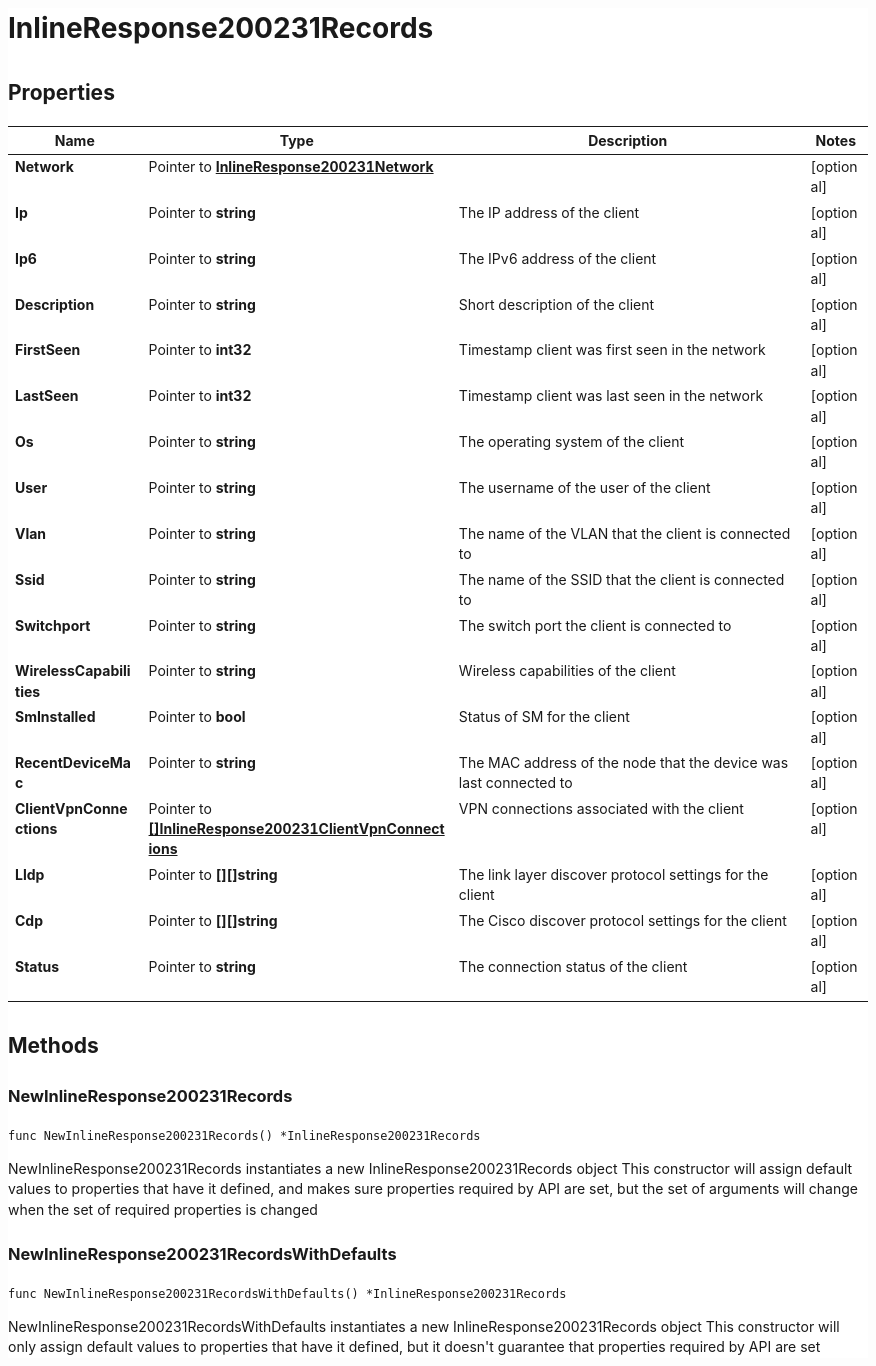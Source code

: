 # InlineResponse200231Records

## Properties

Name | Type | Description | Notes
------------ | ------------- | ------------- | -------------
**Network** | Pointer to [**InlineResponse200231Network**](InlineResponse200231Network.md) |  | [optional] 
**Ip** | Pointer to **string** | The IP address of the client | [optional] 
**Ip6** | Pointer to **string** | The IPv6 address of the client | [optional] 
**Description** | Pointer to **string** | Short description of the client | [optional] 
**FirstSeen** | Pointer to **int32** | Timestamp client was first seen in the network | [optional] 
**LastSeen** | Pointer to **int32** | Timestamp client was last seen in the network | [optional] 
**Os** | Pointer to **string** | The operating system of the client | [optional] 
**User** | Pointer to **string** | The username of the user of the client | [optional] 
**Vlan** | Pointer to **string** | The name of the VLAN that the client is connected to | [optional] 
**Ssid** | Pointer to **string** | The name of the SSID that the client is connected to | [optional] 
**Switchport** | Pointer to **string** | The switch port the client is connected to | [optional] 
**WirelessCapabilities** | Pointer to **string** | Wireless capabilities of the client | [optional] 
**SmInstalled** | Pointer to **bool** | Status of SM for the client | [optional] 
**RecentDeviceMac** | Pointer to **string** | The MAC address of the node that the device was last connected to | [optional] 
**ClientVpnConnections** | Pointer to [**[]InlineResponse200231ClientVpnConnections**](InlineResponse200231ClientVpnConnections.md) | VPN connections associated with the client | [optional] 
**Lldp** | Pointer to **[][]string** | The link layer discover protocol settings for the client | [optional] 
**Cdp** | Pointer to **[][]string** | The Cisco discover protocol settings for the client | [optional] 
**Status** | Pointer to **string** | The connection status of the client | [optional] 

## Methods

### NewInlineResponse200231Records

`func NewInlineResponse200231Records() *InlineResponse200231Records`

NewInlineResponse200231Records instantiates a new InlineResponse200231Records object
This constructor will assign default values to properties that have it defined,
and makes sure properties required by API are set, but the set of arguments
will change when the set of required properties is changed

### NewInlineResponse200231RecordsWithDefaults

`func NewInlineResponse200231RecordsWithDefaults() *InlineResponse200231Records`

NewInlineResponse200231RecordsWithDefaults instantiates a new InlineResponse200231Records object
This constructor will only assign default values to properties that have it defined,
but it doesn't guarantee that properties required by API are set
